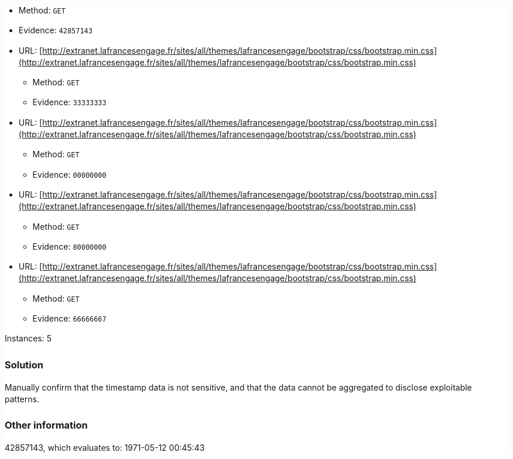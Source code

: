   
  * Method: `GET`
  
  
  * Evidence: `42857143`
  
  
  
  
* URL: [http://extranet.lafrancesengage.fr/sites/all/themes/lafrancesengage/bootstrap/css/bootstrap.min.css](http://extranet.lafrancesengage.fr/sites/all/themes/lafrancesengage/bootstrap/css/bootstrap.min.css)
  
  
  * Method: `GET`
  
  
  * Evidence: `33333333`
  
  
  
  
* URL: [http://extranet.lafrancesengage.fr/sites/all/themes/lafrancesengage/bootstrap/css/bootstrap.min.css](http://extranet.lafrancesengage.fr/sites/all/themes/lafrancesengage/bootstrap/css/bootstrap.min.css)
  
  
  * Method: `GET`
  
  
  * Evidence: `00000000`
  
  
  
  
* URL: [http://extranet.lafrancesengage.fr/sites/all/themes/lafrancesengage/bootstrap/css/bootstrap.min.css](http://extranet.lafrancesengage.fr/sites/all/themes/lafrancesengage/bootstrap/css/bootstrap.min.css)
  
  
  * Method: `GET`
  
  
  * Evidence: `80000000`
  
  
  
  
* URL: [http://extranet.lafrancesengage.fr/sites/all/themes/lafrancesengage/bootstrap/css/bootstrap.min.css](http://extranet.lafrancesengage.fr/sites/all/themes/lafrancesengage/bootstrap/css/bootstrap.min.css)
  
  
  * Method: `GET`
  
  
  * Evidence: `66666667`
  
  
  
  
Instances: 5
  
### Solution
<p>Manually confirm that the timestamp data is not sensitive, and that the data cannot be aggregated to disclose exploitable patterns.</p>
  
### Other information
<p>42857143, which evaluates to: 1971-05-12 00:45:43</p>
  